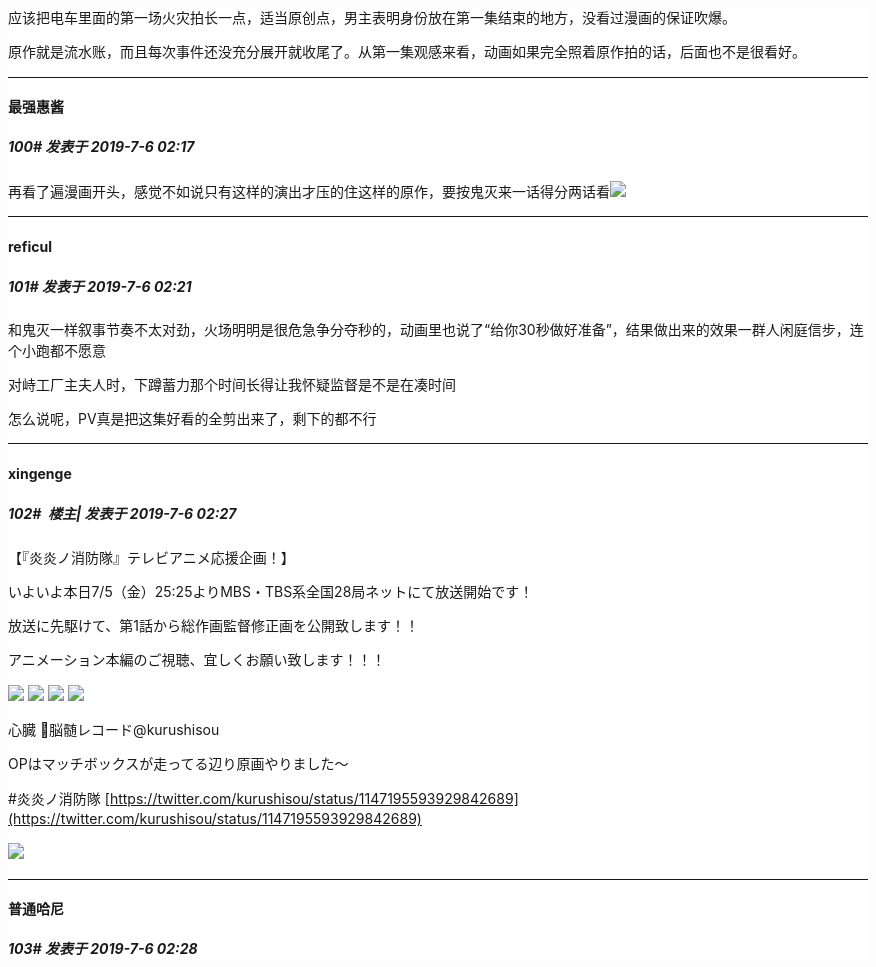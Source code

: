 应该把电车里面的第一场火灾拍长一点，适当原创点，男主表明身份放在第一集结束的地方，没看过漫画的保证吹爆。

原作就是流水账，而且每次事件还没充分展开就收尾了。从第一集观感来看，动画如果完全照着原作拍的话，后面也不是很看好。

*****

####  最强惠酱  
##### 100#       发表于 2019-7-6 02:17

再看了遍漫画开头，感觉不如说只有这样的演出才压的住这样的原作，要按鬼灭来一话得分两话看<img src="https://static.saraba1st.com/image/smiley/face2017/049.png" referrerpolicy="no-referrer">

*****

####  reficul  
##### 101#       发表于 2019-7-6 02:21

和鬼灭一样叙事节奏不太对劲，火场明明是很危急争分夺秒的，动画里也说了“给你30秒做好准备”，结果做出来的效果一群人闲庭信步，连个小跑都不愿意

对峙工厂主夫人时，下蹲蓄力那个时间长得让我怀疑监督是不是在凑时间

怎么说呢，PV真是把这集好看的全剪出来了，剩下的都不行

*****

####  xingenge  
##### 102#         楼主| 发表于 2019-7-6 02:27

【『炎炎ノ消防隊』テレビアニメ応援企画！】

いよいよ本日7/5（金）25:25よりMBS・TBS系全国28局ネットにて放送開始です！

放送に先駆けて、第1話から総作画監督修正画を公開致します！！

アニメーション本編のご視聴、宜しくお願い致します！！！

<img src="http://wx2.sinaimg.cn/large/740ca5e5gy1g4pirivgzqj20xc0neabo.jpg" referrerpolicy="no-referrer">
<img src="http://wx1.sinaimg.cn/large/740ca5e5gy1g4piriwdbaj20xc0nf783.jpg" referrerpolicy="no-referrer">
<img src="http://wx2.sinaimg.cn/large/740ca5e5gy1g4pirivwkij20xb0nk40h.jpg" referrerpolicy="no-referrer">
<img src="http://wx3.sinaimg.cn/large/740ca5e5gy1g4piriw4mgj20xc0nutbc.jpg" referrerpolicy="no-referrer">

心臓 🧠脳髄レコード@kurushisou

OPはマッチボックスが走ってる辺り原画やりました〜

#炎炎ノ消防隊
[https://twitter.com/kurushisou/status/1147195593929842689](https://twitter.com/kurushisou/status/1147195593929842689)

<img src="http://wx4.sinaimg.cn/large/740ca5e5gy1g4pivf0gdxg20go0buqv6.gif" referrerpolicy="no-referrer">

*****

####  普通哈尼  
##### 103#       发表于 2019-7-6 02:28
